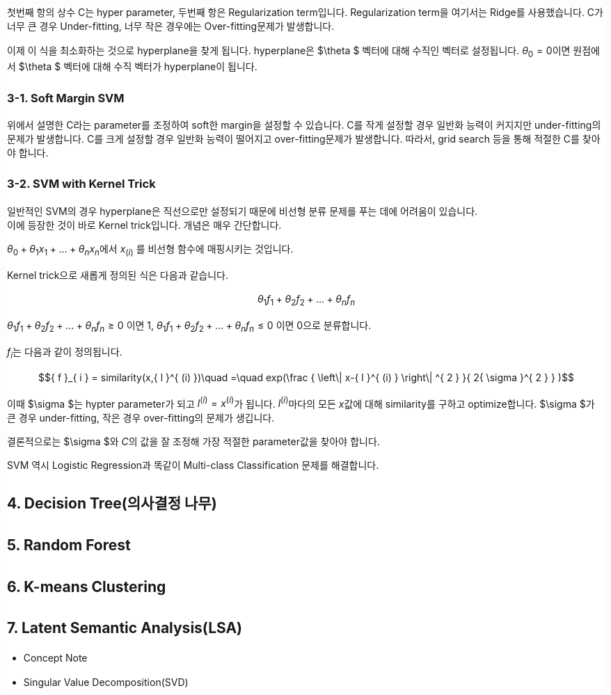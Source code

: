 첫번째 항의 상수 C는 hyper parameter, 두번째 항은 Regularization term입니다.
Regularization term을 여기서는 Ridge를 사용했습니다.
C가 너무 큰 경우 Under-fitting, 너무 작은 경우에는 Over-fitting문제가 발생합니다.

이제 이 식을 최소화하는 것으로 hyperplane을 찾게 됩니다.
hyperplane은 $\theta $ 벡터에 대해 수직인 벡터로 설정됩니다.
${ \theta  }_{ 0 }=0$이면 원점에서 $\theta $ 벡터에 대해 수직 벡터가 hyperplane이 됩니다.

### 3-1. Soft Margin SVM

위에서 설명한 C라는 parameter를 조정하여 soft한 margin을 설정할 수 있습니다.
C를 작게 설정할 경우 일반화 능력이 커지지만 under-fitting의 문제가 발생합니다.
C를 크게 설정할 경우 일반화 능력이 떨어지고 over-fitting문제가 발생합니다.
따라서, grid search 등을 통해 적절한 C를 찾아야 합니다.

### 3-2. SVM with Kernel Trick

일반적인 SVM의 경우 hyperplane은 직선으로만 설정되기 때문에 비선형 분류 문제를 푸는 데에 어려움이 있습니다.  
이에 등장한 것이 바로 Kernel trick입니다. 개념은 매우 간단합니다.

${ \theta  }_{ 0 }+{ \theta  }_{ 1 }{ x }_{ 1 }+...+{ \theta  }_{ n }{ x }_{ n }$에서 ${ x }_{ (i) }$ 를 비선형 함수에 매핑시키는 것입니다.

Kernel trick으로 새롭게 정의된 식은 다음과 같습니다.

$${ \theta  }_{ 1 }{ f }_{ 1 }+{ \theta  }_{ 2 }{ f }_{ 2 }+...+{ \theta  }_{ n }{ f }_{ n }$$

${ \theta  }_{ 1 }{ f }_{ 1 }+{ \theta  }_{ 2 }{ f }_{ 2 }+...+{ \theta  }_{ n }{ f }_{ n }\ge 0$ 이면 1, ${ \theta  }_{ 1 }{ f }_{ 1 }+{ \theta  }_{ 2 }{ f }_{ 2 }+...+{ \theta  }_{ n }{ f }_{ n }\le 0$ 이면 0으로 분류합니다.

${ f }_{ i }$는 다음과 같이 정의됩니다.

$${ f }_{ i } = similarity(x,{ l }^{ (i) })\quad =\quad exp(\frac { \left\| x-{ l }^{ (i) } \right\| ^{ 2 } }{ 2{ \sigma  }^{ 2 } } )$$

이때 $\sigma $는 hypter parameter가 되고 ${ l }^{ (i) }={ x }^{ (i) }$가 됩니다.
${ l }^{ (i) }$마다의 모든 $x$값에 대해 similarity를 구하고 optimize합니다.
$\sigma $가 큰 경우 under-fitting, 작은 경우 over-fitting의 문제가 생깁니다.

결론적으로는 $\sigma $와 $C$의 값을 잘 조정해 가장 적절한 parameter값을 찾아야 합니다.

SVM 역시 Logistic Regression과 똑같이 Multi-class Classification 문제를 해결합니다.

## 4. Decision Tree(의사결정 나무)

## 5. Random Forest

## 6. K-means Clustering

## 7. Latent Semantic Analysis(LSA)

* Concept Note
 - Singular Value Decomposition(SVD)

